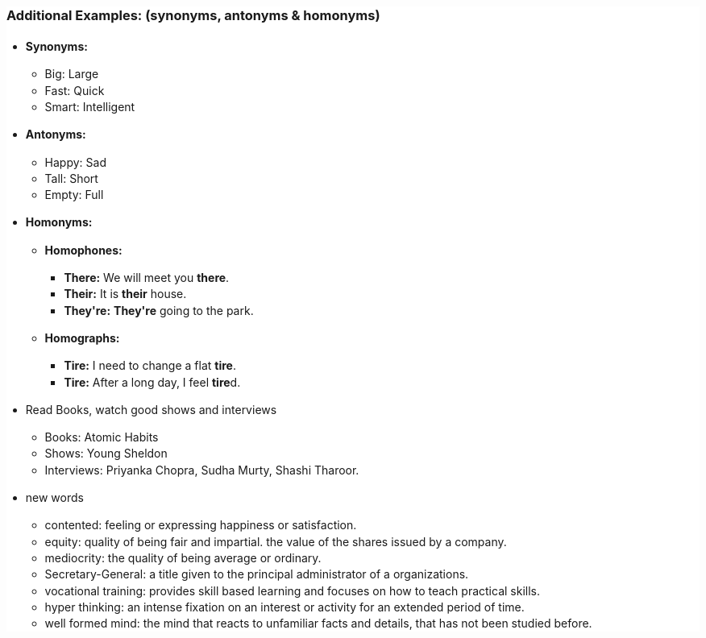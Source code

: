 ### Additional Examples: (synonyms, antonyms & homonyms)

- **Synonyms:**
  - Big: Large
  - Fast: Quick
  - Smart: Intelligent

- **Antonyms:**
  - Happy: Sad
  - Tall: Short
  - Empty: Full

- **Homonyms:**
  - **Homophones:**
    - **There:** We will meet you **there**.
    - **Their:** It is **their** house.
    - **They're:** **They're** going to the park.

  - **Homographs:**
    - **Tire:** I need to change a flat **tire**.
    - **Tire:** After a long day, I feel **tire**d.



- Read Books, watch good shows and interviews
	- Books: Atomic Habits
	- Shows: Young Sheldon
	- Interviews: Priyanka Chopra, Sudha Murty, Shashi Tharoor.
- new words
	- contented: feeling or expressing happiness or satisfaction.
	- equity: quality of being fair and impartial. the value of the shares issued by a company.
	- mediocrity: the quality of being average or ordinary.
	- Secretary-General: a title given to the principal administrator of a organizations.
	- vocational training: provides skill based learning and focuses on how to teach practical skills.
	- hyper thinking: an intense fixation on an interest or activity for an extended period of time.
	- well formed mind: the mind that reacts to unfamiliar facts and details, that has not been studied before.